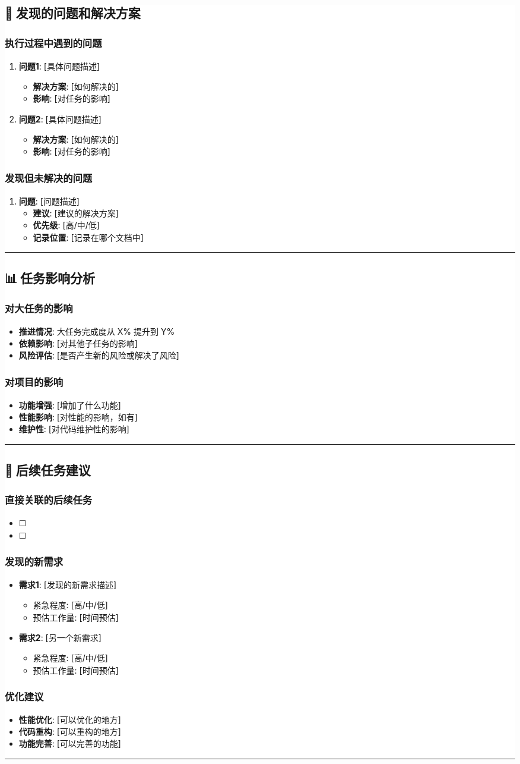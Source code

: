 ## 🐛 发现的问题和解决方案

### 执行过程中遇到的问题
1. **问题1**: [具体问题描述]
   - **解决方案**: [如何解决的]
   - **影响**: [对任务的影响]

2. **问题2**: [具体问题描述]
   - **解决方案**: [如何解决的]
   - **影响**: [对任务的影响]

### 发现但未解决的问题
1. **问题**: [问题描述]
   - **建议**: [建议的解决方案]
   - **优先级**: [高/中/低]
   - **记录位置**: [记录在哪个文档中]

---

## 📊 任务影响分析

### 对大任务的影响
- **推进情况**: 大任务完成度从 X% 提升到 Y%
- **依赖影响**: [对其他子任务的影响]
- **风险评估**: [是否产生新的风险或解决了风险]

### 对项目的影响
- **功能增强**: [增加了什么功能]
- **性能影响**: [对性能的影响，如有]
- **维护性**: [对代码维护性的影响]

---

## 🔄 后续任务建议

### 直接关联的后续任务
- [ ] [任务1]: [需要基于当前结果继续的工作]
- [ ] [任务2]: [另一个后续任务]

### 发现的新需求
- **需求1**: [发现的新需求描述]
  - 紧急程度: [高/中/低]
  - 预估工作量: [时间预估]

- **需求2**: [另一个新需求]
  - 紧急程度: [高/中/低]  
  - 预估工作量: [时间预估]

### 优化建议
- **性能优化**: [可以优化的地方]
- **代码重构**: [可以重构的地方]
- **功能完善**: [可以完善的功能]

---